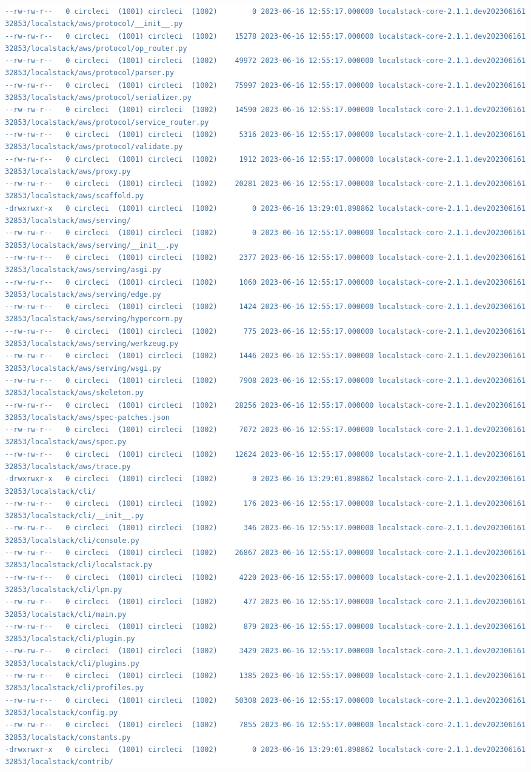 ```diff
--rw-rw-r--   0 circleci  (1001) circleci  (1002)        0 2023-06-16 12:55:17.000000 localstack-core-2.1.1.dev20230616132853/localstack/aws/protocol/__init__.py
--rw-rw-r--   0 circleci  (1001) circleci  (1002)    15278 2023-06-16 12:55:17.000000 localstack-core-2.1.1.dev20230616132853/localstack/aws/protocol/op_router.py
--rw-rw-r--   0 circleci  (1001) circleci  (1002)    49972 2023-06-16 12:55:17.000000 localstack-core-2.1.1.dev20230616132853/localstack/aws/protocol/parser.py
--rw-rw-r--   0 circleci  (1001) circleci  (1002)    75997 2023-06-16 12:55:17.000000 localstack-core-2.1.1.dev20230616132853/localstack/aws/protocol/serializer.py
--rw-rw-r--   0 circleci  (1001) circleci  (1002)    14590 2023-06-16 12:55:17.000000 localstack-core-2.1.1.dev20230616132853/localstack/aws/protocol/service_router.py
--rw-rw-r--   0 circleci  (1001) circleci  (1002)     5316 2023-06-16 12:55:17.000000 localstack-core-2.1.1.dev20230616132853/localstack/aws/protocol/validate.py
--rw-rw-r--   0 circleci  (1001) circleci  (1002)     1912 2023-06-16 12:55:17.000000 localstack-core-2.1.1.dev20230616132853/localstack/aws/proxy.py
--rw-rw-r--   0 circleci  (1001) circleci  (1002)    20281 2023-06-16 12:55:17.000000 localstack-core-2.1.1.dev20230616132853/localstack/aws/scaffold.py
-drwxrwxr-x   0 circleci  (1001) circleci  (1002)        0 2023-06-16 13:29:01.898862 localstack-core-2.1.1.dev20230616132853/localstack/aws/serving/
--rw-rw-r--   0 circleci  (1001) circleci  (1002)        0 2023-06-16 12:55:17.000000 localstack-core-2.1.1.dev20230616132853/localstack/aws/serving/__init__.py
--rw-rw-r--   0 circleci  (1001) circleci  (1002)     2377 2023-06-16 12:55:17.000000 localstack-core-2.1.1.dev20230616132853/localstack/aws/serving/asgi.py
--rw-rw-r--   0 circleci  (1001) circleci  (1002)     1060 2023-06-16 12:55:17.000000 localstack-core-2.1.1.dev20230616132853/localstack/aws/serving/edge.py
--rw-rw-r--   0 circleci  (1001) circleci  (1002)     1424 2023-06-16 12:55:17.000000 localstack-core-2.1.1.dev20230616132853/localstack/aws/serving/hypercorn.py
--rw-rw-r--   0 circleci  (1001) circleci  (1002)      775 2023-06-16 12:55:17.000000 localstack-core-2.1.1.dev20230616132853/localstack/aws/serving/werkzeug.py
--rw-rw-r--   0 circleci  (1001) circleci  (1002)     1446 2023-06-16 12:55:17.000000 localstack-core-2.1.1.dev20230616132853/localstack/aws/serving/wsgi.py
--rw-rw-r--   0 circleci  (1001) circleci  (1002)     7908 2023-06-16 12:55:17.000000 localstack-core-2.1.1.dev20230616132853/localstack/aws/skeleton.py
--rw-rw-r--   0 circleci  (1001) circleci  (1002)    28256 2023-06-16 12:55:17.000000 localstack-core-2.1.1.dev20230616132853/localstack/aws/spec-patches.json
--rw-rw-r--   0 circleci  (1001) circleci  (1002)     7072 2023-06-16 12:55:17.000000 localstack-core-2.1.1.dev20230616132853/localstack/aws/spec.py
--rw-rw-r--   0 circleci  (1001) circleci  (1002)    12624 2023-06-16 12:55:17.000000 localstack-core-2.1.1.dev20230616132853/localstack/aws/trace.py
-drwxrwxr-x   0 circleci  (1001) circleci  (1002)        0 2023-06-16 13:29:01.898862 localstack-core-2.1.1.dev20230616132853/localstack/cli/
--rw-rw-r--   0 circleci  (1001) circleci  (1002)      176 2023-06-16 12:55:17.000000 localstack-core-2.1.1.dev20230616132853/localstack/cli/__init__.py
--rw-rw-r--   0 circleci  (1001) circleci  (1002)      346 2023-06-16 12:55:17.000000 localstack-core-2.1.1.dev20230616132853/localstack/cli/console.py
--rw-rw-r--   0 circleci  (1001) circleci  (1002)    26867 2023-06-16 12:55:17.000000 localstack-core-2.1.1.dev20230616132853/localstack/cli/localstack.py
--rw-rw-r--   0 circleci  (1001) circleci  (1002)     4220 2023-06-16 12:55:17.000000 localstack-core-2.1.1.dev20230616132853/localstack/cli/lpm.py
--rw-rw-r--   0 circleci  (1001) circleci  (1002)      477 2023-06-16 12:55:17.000000 localstack-core-2.1.1.dev20230616132853/localstack/cli/main.py
--rw-rw-r--   0 circleci  (1001) circleci  (1002)      879 2023-06-16 12:55:17.000000 localstack-core-2.1.1.dev20230616132853/localstack/cli/plugin.py
--rw-rw-r--   0 circleci  (1001) circleci  (1002)     3429 2023-06-16 12:55:17.000000 localstack-core-2.1.1.dev20230616132853/localstack/cli/plugins.py
--rw-rw-r--   0 circleci  (1001) circleci  (1002)     1385 2023-06-16 12:55:17.000000 localstack-core-2.1.1.dev20230616132853/localstack/cli/profiles.py
--rw-rw-r--   0 circleci  (1001) circleci  (1002)    50308 2023-06-16 12:55:17.000000 localstack-core-2.1.1.dev20230616132853/localstack/config.py
--rw-rw-r--   0 circleci  (1001) circleci  (1002)     7855 2023-06-16 12:55:17.000000 localstack-core-2.1.1.dev20230616132853/localstack/constants.py
-drwxrwxr-x   0 circleci  (1001) circleci  (1002)        0 2023-06-16 13:29:01.898862 localstack-core-2.1.1.dev20230616132853/localstack/contrib/
```